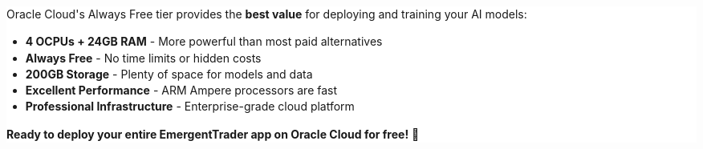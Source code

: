 Oracle Cloud's Always Free tier provides the **best value** for deploying and training your AI models:

- **4 OCPUs + 24GB RAM** - More powerful than most paid alternatives
- **Always Free** - No time limits or hidden costs
- **200GB Storage** - Plenty of space for models and data
- **Excellent Performance** - ARM Ampere processors are fast
- **Professional Infrastructure** - Enterprise-grade cloud platform

**Ready to deploy your entire EmergentTrader app on Oracle Cloud for free!** 🚀
